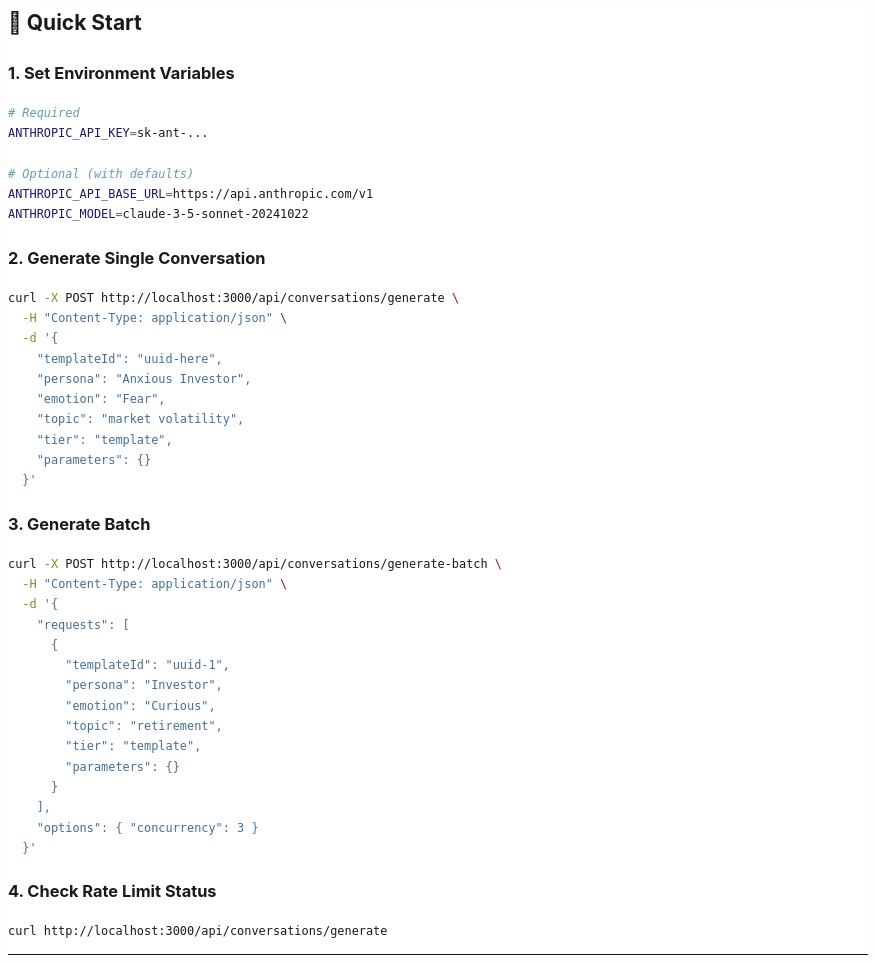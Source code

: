 
## 🚀 Quick Start

### 1. Set Environment Variables

```bash
# Required
ANTHROPIC_API_KEY=sk-ant-...

# Optional (with defaults)
ANTHROPIC_API_BASE_URL=https://api.anthropic.com/v1
ANTHROPIC_MODEL=claude-3-5-sonnet-20241022
```

### 2. Generate Single Conversation

```bash
curl -X POST http://localhost:3000/api/conversations/generate \
  -H "Content-Type: application/json" \
  -d '{
    "templateId": "uuid-here",
    "persona": "Anxious Investor",
    "emotion": "Fear",
    "topic": "market volatility",
    "tier": "template",
    "parameters": {}
  }'
```

### 3. Generate Batch

```bash
curl -X POST http://localhost:3000/api/conversations/generate-batch \
  -H "Content-Type: application/json" \
  -d '{
    "requests": [
      {
        "templateId": "uuid-1",
        "persona": "Investor",
        "emotion": "Curious",
        "topic": "retirement",
        "tier": "template",
        "parameters": {}
      }
    ],
    "options": { "concurrency": 3 }
  }'
```

### 4. Check Rate Limit Status

```bash
curl http://localhost:3000/api/conversations/generate
```

---